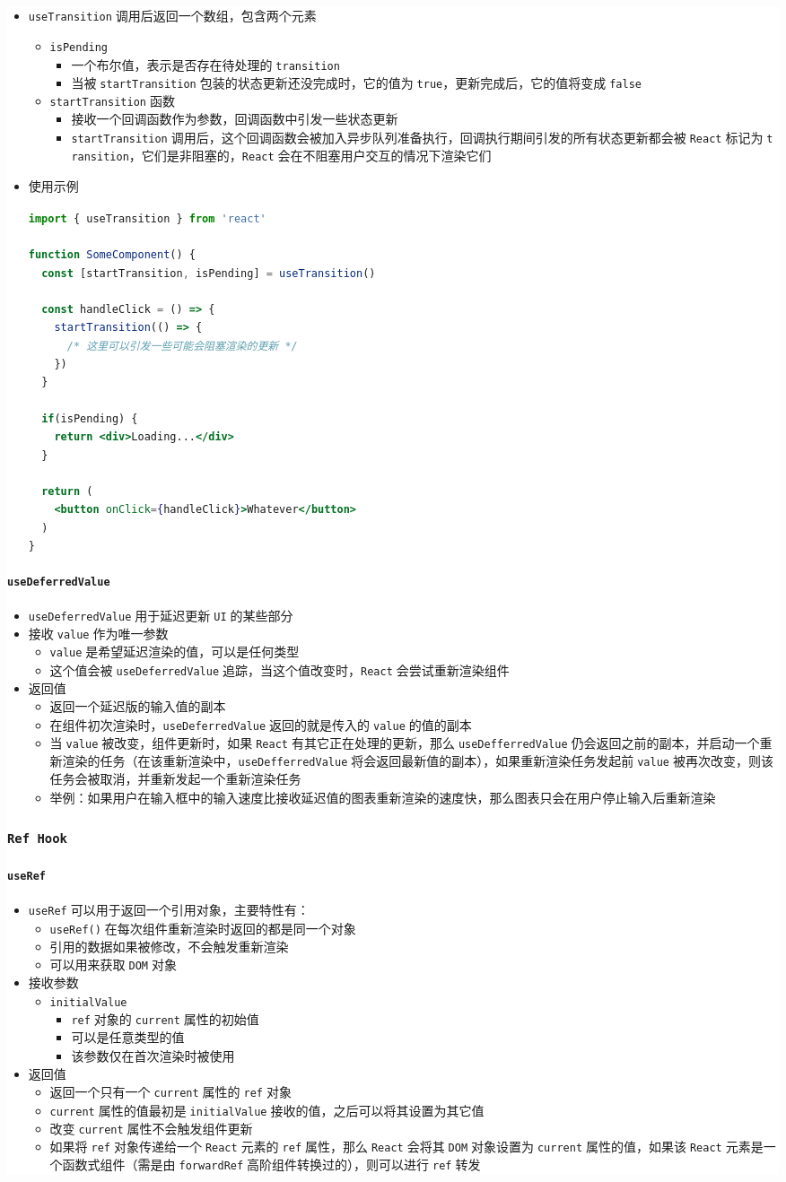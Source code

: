 - `useTransition` 调用后返回一个数组，包含两个元素

  - `isPending`
    - 一个布尔值，表示是否存在待处理的 `transition`
    - 当被 `startTransition` 包装的状态更新还没完成时，它的值为 `true`，更新完成后，它的值将变成 `false`
  - `startTransition` 函数
    - 接收一个回调函数作为参数，回调函数中引发一些状态更新
    - `startTransition` 调用后，这个回调函数会被加入异步队列准备执行，回调执行期间引发的所有状态更新都会被 `React` 标记为 `transition`，它们是非阻塞的，`React` 会在不阻塞用户交互的情况下渲染它们

- 使用示例

  ~~~jsx
  import { useTransition } from 'react'
  
  function SomeComponent() {
    const [startTransition, isPending] = useTransition()
    
    const handleClick = () => {
      startTransition(() => {
        /* 这里可以引发一些可能会阻塞渲染的更新 */
      })
    }
    
    if(isPending) {
      return <div>Loading...</div>
    } 
  
    return (
      <button onClick={handleClick}>Whatever</button>
    )
  }
  ~~~

#### `useDeferredValue`

- `useDeferredValue` 用于延迟更新 `UI` 的某些部分
- 接收 `value` 作为唯一参数
  - `value` 是希望延迟渲染的值，可以是任何类型
  - 这个值会被 `useDeferredValue` 追踪，当这个值改变时，`React` 会尝试重新渲染组件
- 返回值
  - 返回一个延迟版的输入值的副本
  - 在组件初次渲染时，`useDeferredValue` 返回的就是传入的 `value` 的值的副本
  - 当 `value` 被改变，组件更新时，如果 `React` 有其它正在处理的更新，那么 `useDefferredValue` 仍会返回之前的副本，并启动一个重新渲染的任务（在该重新渲染中，`useDefferredValue` 将会返回最新值的副本），如果重新渲染任务发起前 `value` 被再次改变，则该任务会被取消，并重新发起一个重新渲染任务
  - 举例：如果用户在输入框中的输入速度比接收延迟值的图表重新渲染的速度快，那么图表只会在用户停止输入后重新渲染

### `Ref Hook`

#### `useRef`

- `useRef` 可以用于返回一个引用对象，主要特性有：
  - `useRef()` 在每次组件重新渲染时返回的都是同一个对象
  - 引用的数据如果被修改，不会触发重新渲染
  - 可以用来获取 `DOM` 对象
- 接收参数
  - `initialValue`
    - `ref` 对象的 `current` 属性的初始值
    - 可以是任意类型的值
    - 该参数仅在首次渲染时被使用
- 返回值
  - 返回一个只有一个 `current` 属性的 `ref` 对象
  - `current` 属性的值最初是 `initialValue` 接收的值，之后可以将其设置为其它值
  - 改变 `current` 属性不会触发组件更新
  - 如果将 `ref` 对象传递给一个 `React` 元素的 `ref` 属性，那么 `React` 会将其 `DOM` 对象设置为 `current` 属性的值，如果该 `React` 元素是一个函数式组件（需是由 `forwardRef` 高阶组件转换过的），则可以进行 `ref` 转发
